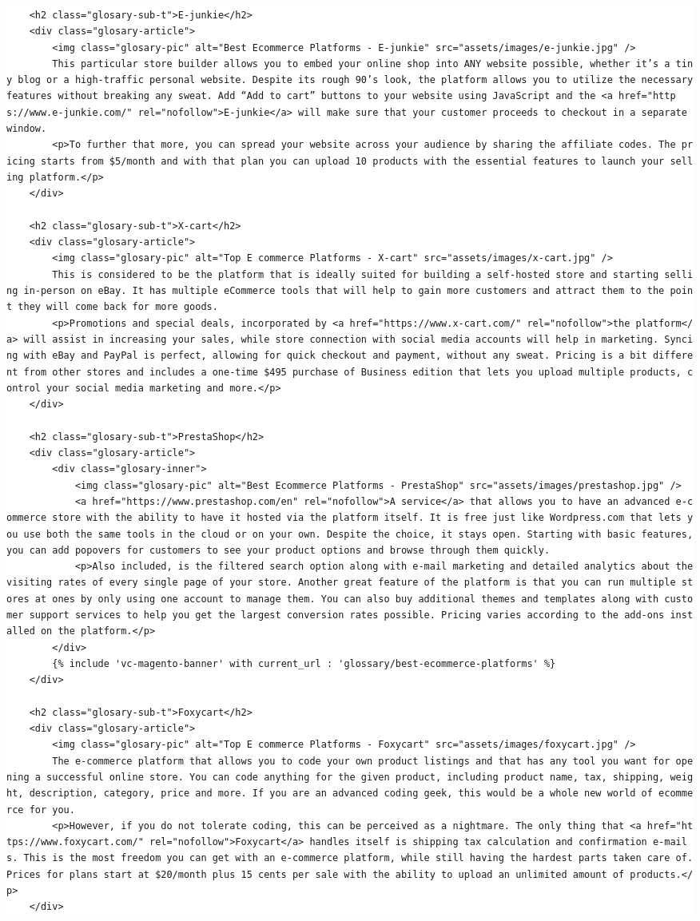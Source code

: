         <h2 class="glosary-sub-t">E-junkie</h2>
        <div class="glosary-article">
            <img class="glosary-pic" alt="Best Ecommerce Platforms - E-junkie" src="assets/images/e-junkie.jpg" />
            This particular store builder allows you to embed your online shop into ANY website possible, whether it’s a tiny blog or a high-traffic personal website. Despite its rough 90’s look, the platform allows you to utilize the necessary features without breaking any sweat. Add “Add to cart” buttons to your website using JavaScript and the <a href="https://www.e-junkie.com/" rel="nofollow">E-junkie</a> will make sure that your customer proceeds to checkout in a separate window.
            <p>To further that more, you can spread your website across your audience by sharing the affiliate codes. The pricing starts from $5/month and with that plan you can upload 10 products with the essential features to launch your selling platform.</p>
        </div>
        
        <h2 class="glosary-sub-t">X-cart</h2>
        <div class="glosary-article">
            <img class="glosary-pic" alt="Top E commerce Platforms - X-cart" src="assets/images/x-cart.jpg" />
            This is considered to be the platform that is ideally suited for building a self-hosted store and starting selling in-person on eBay. It has multiple eCommerce tools that will help to gain more customers and attract them to the point they will come back for more goods.
            <p>Promotions and special deals, incorporated by <a href="https://www.x-cart.com/" rel="nofollow">the platform</a> will assist in increasing your sales, while store connection with social media accounts will help in marketing. Syncing with eBay and PayPal is perfect, allowing for quick checkout and payment, without any sweat. Pricing is a bit different from other stores and includes a one-time $495 purchase of Business edition that lets you upload multiple products, control your social media marketing and more.</p>
        </div>
        
        <h2 class="glosary-sub-t">PrestaShop</h2>
        <div class="glosary-article">
            <div class="glosary-inner">
                <img class="glosary-pic" alt="Best Ecommerce Platforms - PrestaShop" src="assets/images/prestashop.jpg" />
                <a href="https://www.prestashop.com/en" rel="nofollow">A service</a> that allows you to have an advanced e-commerce store with the ability to have it hosted via the platform itself. It is free just like Wordpress.com that lets you use both the same tools in the cloud or on your own. Despite the choice, it stays open. Starting with basic features, you can add popovers for customers to see your product options and browse through them quickly.
                <p>Also included, is the filtered search option along with e-mail marketing and detailed analytics about the visiting rates of every single page of your store. Another great feature of the platform is that you can run multiple stores at ones by only using one account to manage them. You can also buy additional themes and templates along with customer support services to help you get the largest conversion rates possible. Pricing varies according to the add-ons installed on the platform.</p>
            </div>
            {% include 'vc-magento-banner' with current_url : 'glossary/best-ecommerce-platforms' %}
        </div>
        
        <h2 class="glosary-sub-t">Foxycart</h2>
        <div class="glosary-article">
            <img class="glosary-pic" alt="Top E commerce Platforms - Foxycart" src="assets/images/foxycart.jpg" />
            The e-commerce platform that allows you to code your own product listings and that has any tool you want for opening a successful online store. You can code anything for the given product, including product name, tax, shipping, weight, description, category, price and more. If you are an advanced coding geek, this would be a whole new world of ecommerce for you.
            <p>However, if you do not tolerate coding, this can be perceived as a nightmare. The only thing that <a href="https://www.foxycart.com/" rel="nofollow">Foxycart</a> handles itself is shipping tax calculation and confirmation e-mails. This is the most freedom you can get with an e-commerce platform, while still having the hardest parts taken care of. Prices for plans start at $20/month plus 15 cents per sale with the ability to upload an unlimited amount of products.</p>
        </div>
        